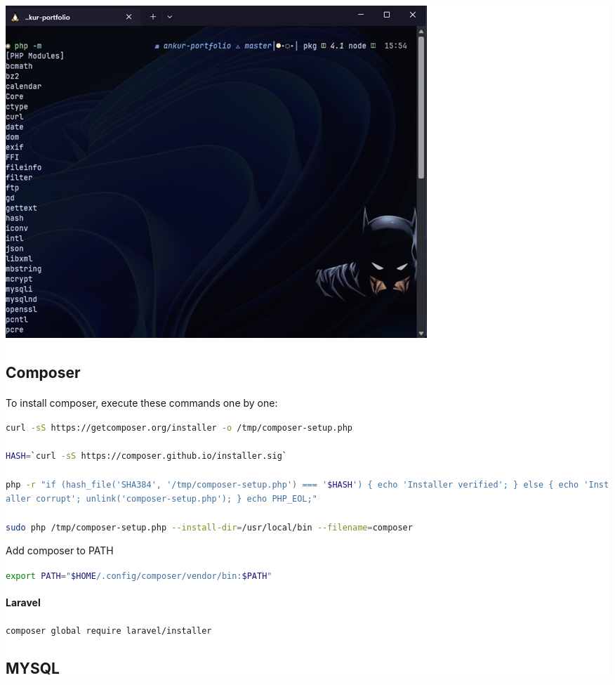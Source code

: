 ![php modules](../../../public/assets/php-modules.jpg)

## Composer

To install composer, execute these commands one by one:

```bash
curl -sS https://getcomposer.org/installer -o /tmp/composer-setup.php

HASH=`curl -sS https://composer.github.io/installer.sig`

php -r "if (hash_file('SHA384', '/tmp/composer-setup.php') === '$HASH') { echo 'Installer verified'; } else { echo 'Installer corrupt'; unlink('composer-setup.php'); } echo PHP_EOL;"

sudo php /tmp/composer-setup.php --install-dir=/usr/local/bin --filename=composer
```

Add composer to PATH

```bash
export PATH="$HOME/.config/composer/vendor/bin:$PATH"
```

#### Laravel

```bash
composer global require laravel/installer
```

## MYSQL
